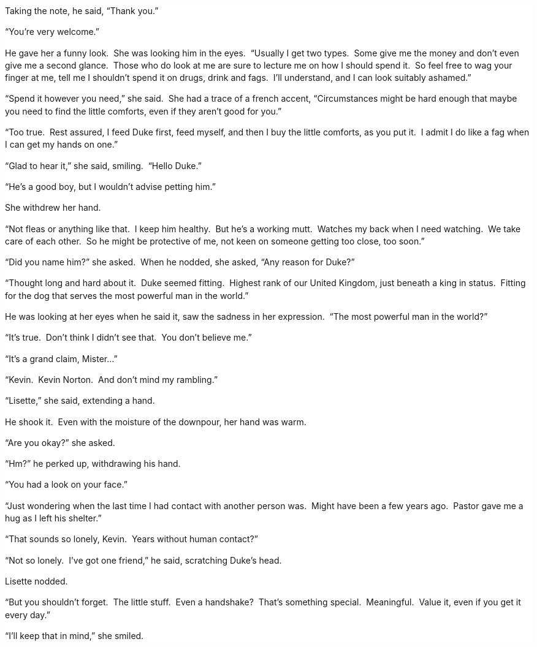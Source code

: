 Taking the note, he said, “Thank you.”

“You’re very welcome.”

He gave her a funny look.  She was looking him in the eyes.  “Usually I get two types.  Some give me the money and don’t even give me a second glance.  Those who do look at me are sure to lecture me on how I should spend it.  So feel free to wag your finger at me, tell me I shouldn’t spend it on drugs, drink and fags.  I’ll understand, and I can look suitably ashamed.”

“Spend it however you need,” she said.  She had a trace of a french accent, “Circumstances might be hard enough that maybe you need to find the little comforts, even if they aren’t good for you.”

“Too true.  Rest assured, I feed Duke first, feed myself, and then I buy the little comforts, as you put it.  I admit I do like a fag when I can get my hands on one.”

“Glad to hear it,” she said, smiling.  “Hello Duke.”

“He’s a good boy, but I wouldn’t advise petting him.”

She withdrew her hand.

“Not fleas or anything like that.  I keep him healthy.  But he’s a working mutt.  Watches my back when I need watching.  We take care of each other.  So he might be protective of me, not keen on someone getting too close, too soon.”

“Did you name him?” she asked.  When he nodded, she asked, “Any reason for Duke?”

“Thought long and hard about it.  Duke seemed fitting.  Highest rank of our United Kingdom, just beneath a king in status.  Fitting for the dog that serves the most powerful man in the world.”

He was looking at her eyes when he said it, saw the sadness in her expression.  “The most powerful man in the world?”

“It’s true.  Don’t think I didn’t see that.  You don’t believe me.”

“It’s a grand claim, Mister…”

“Kevin.  Kevin Norton.  And don’t mind my rambling.”

“Lisette,” she said, extending a hand.

He shook it.  Even with the moisture of the downpour, her hand was warm.

“Are you okay?” she asked.

“Hm?” he perked up, withdrawing his hand.

“You had a look on your face.”

“Just wondering when the last time I had contact with another person was.  Might have been a few years ago.  Pastor gave me a hug as I left his shelter.”

“That sounds so lonely, Kevin.  Years without human contact?”

“Not so lonely.  I’ve got one friend,” he said, scratching Duke’s head.

Lisette nodded.

“But you shouldn’t forget.  The little stuff.  Even a handshake?  That’s something special.  Meaningful.  Value it, even if you get it every day.”

“I’ll keep that in mind,” she smiled.
